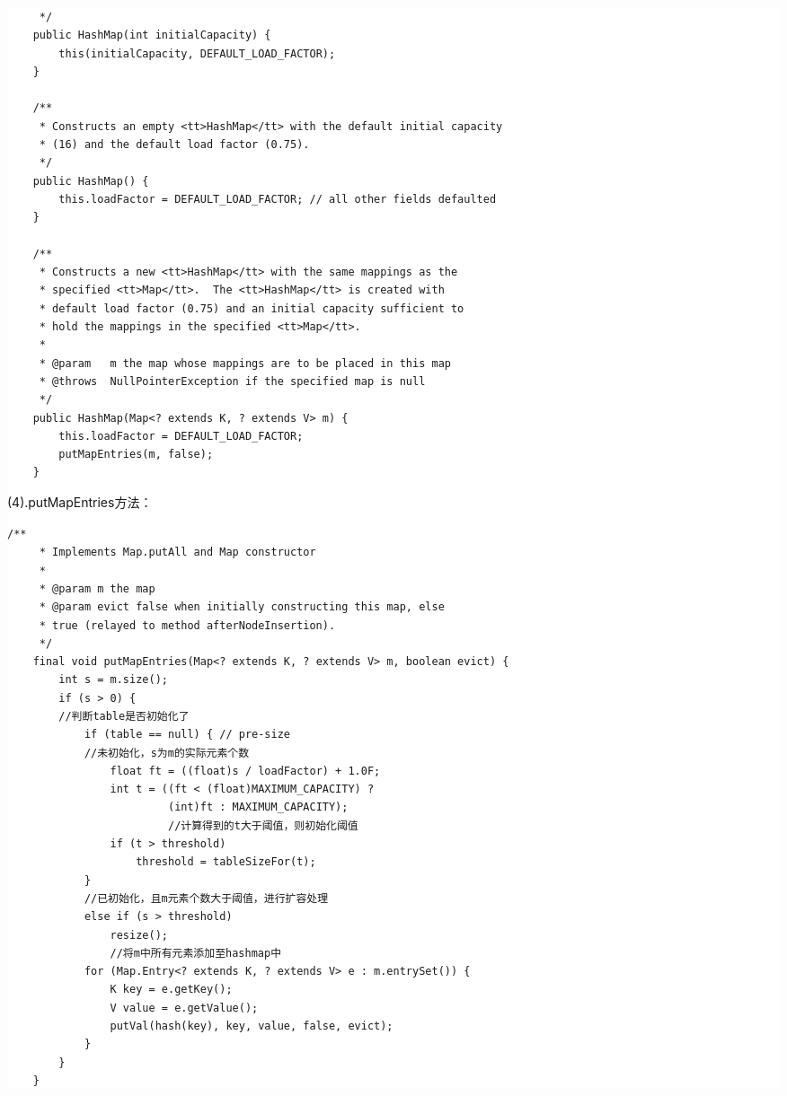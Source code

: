 ```
     */
    public HashMap(int initialCapacity) {
        this(initialCapacity, DEFAULT_LOAD_FACTOR);
    }

    /**
     * Constructs an empty <tt>HashMap</tt> with the default initial capacity
     * (16) and the default load factor (0.75).
     */
    public HashMap() {
        this.loadFactor = DEFAULT_LOAD_FACTOR; // all other fields defaulted
    }

    /**
     * Constructs a new <tt>HashMap</tt> with the same mappings as the
     * specified <tt>Map</tt>.  The <tt>HashMap</tt> is created with
     * default load factor (0.75) and an initial capacity sufficient to
     * hold the mappings in the specified <tt>Map</tt>.
     *
     * @param   m the map whose mappings are to be placed in this map
     * @throws  NullPointerException if the specified map is null
     */
    public HashMap(Map<? extends K, ? extends V> m) {
        this.loadFactor = DEFAULT_LOAD_FACTOR;
        putMapEntries(m, false);
    }

```

(4).putMapEntries方法：


```
/**
     * Implements Map.putAll and Map constructor
     *
     * @param m the map
     * @param evict false when initially constructing this map, else
     * true (relayed to method afterNodeInsertion).
     */
    final void putMapEntries(Map<? extends K, ? extends V> m, boolean evict) {
        int s = m.size();
        if (s > 0) {
        //判断table是否初始化了
            if (table == null) { // pre-size
            //未初始化，s为m的实际元素个数
                float ft = ((float)s / loadFactor) + 1.0F;
                int t = ((ft < (float)MAXIMUM_CAPACITY) ?
                         (int)ft : MAXIMUM_CAPACITY);
                         //计算得到的t大于阈值，则初始化阈值
                if (t > threshold)
                    threshold = tableSizeFor(t);
            }
            //已初始化，且m元素个数大于阈值，进行扩容处理
            else if (s > threshold)
                resize();
                //将m中所有元素添加至hashmap中
            for (Map.Entry<? extends K, ? extends V> e : m.entrySet()) {
                K key = e.getKey();
                V value = e.getValue();
                putVal(hash(key), key, value, false, evict);
            }
        }
    }
```